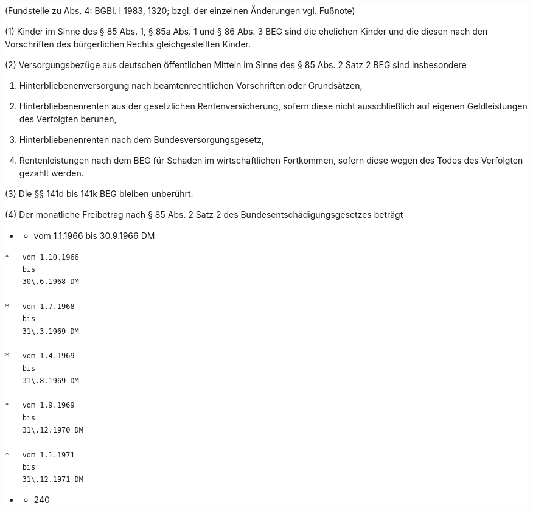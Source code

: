 (Fundstelle zu Abs. 4: BGBl. I 1983, 1320;
bzgl. der einzelnen Änderungen vgl. Fußnote)

(1) Kinder im Sinne des § 85 Abs. 1, § 85a Abs. 1 und § 86 Abs. 3 BEG
sind die ehelichen Kinder und die diesen nach den Vorschriften des
bürgerlichen Rechts gleichgestellten Kinder.

(2) Versorgungsbezüge aus deutschen öffentlichen Mitteln im Sinne des
§ 85 Abs. 2 Satz 2 BEG sind insbesondere

1.  Hinterbliebenenversorgung nach beamtenrechtlichen Vorschriften oder
    Grundsätzen,


2.  Hinterbliebenenrenten aus der gesetzlichen Rentenversicherung, sofern
    diese nicht ausschließlich auf eigenen Geldleistungen des Verfolgten
    beruhen,


3.  Hinterbliebenenrenten nach dem Bundesversorgungsgesetz,


4.  Rentenleistungen nach dem BEG für Schaden im wirtschaftlichen
    Fortkommen, sofern diese wegen des Todes des Verfolgten gezahlt
    werden.




(3) Die §§ 141d bis 141k BEG bleiben unberührt.

(4) Der monatliche Freibetrag nach § 85 Abs. 2 Satz 2 des
Bundesentschädigungsgesetzes beträgt

*    *   vom 1.1.1966
        bis
        30\.9.1966 DM

    *   vom 1.10.1966
        bis
        30\.6.1968 DM

    *   vom 1.7.1968
        bis
        31\.3.1969 DM

    *   vom 1.4.1969
        bis
        31\.8.1969 DM

    *   vom 1.9.1969
        bis
        31\.12.1970 DM

    *   vom 1.1.1971
        bis
        31\.12.1971 DM


*    *   240
